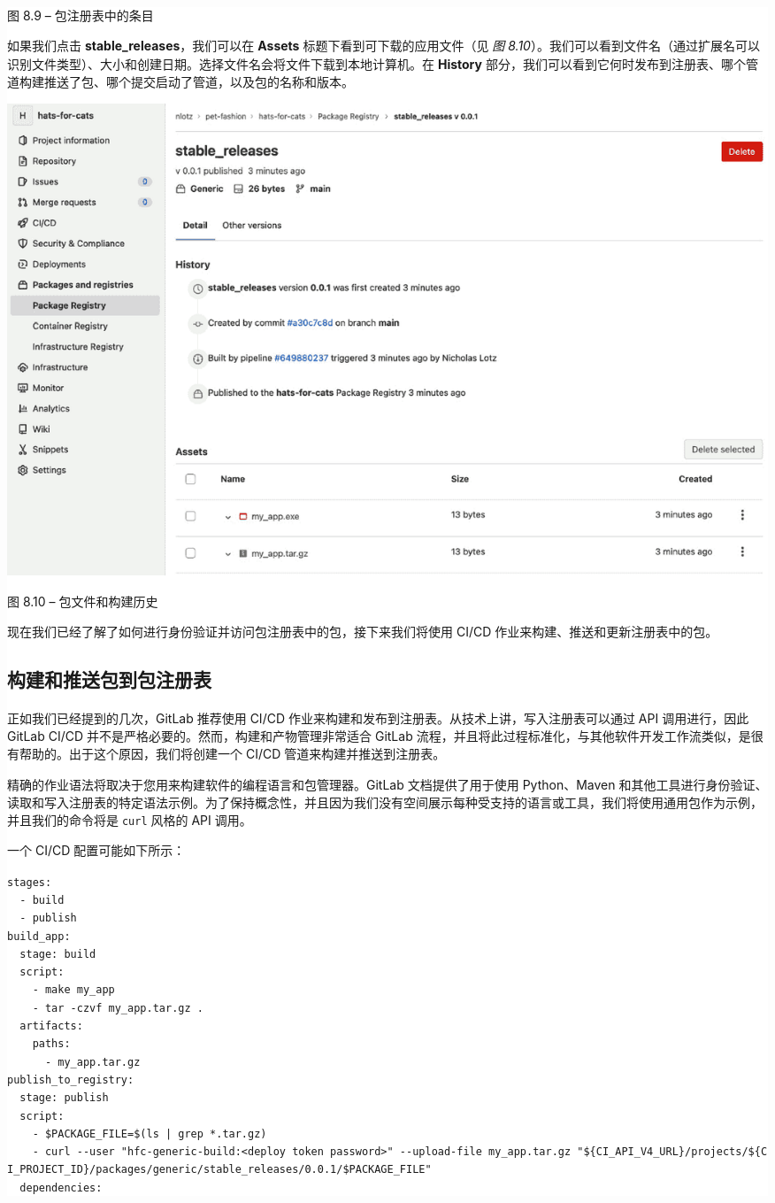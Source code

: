 图 8.9 – 包注册表中的条目

如果我们点击 **stable_releases**，我们可以在 **Assets** 标题下看到可下载的应用文件（见 *图 8.10*）。我们可以看到文件名（通过扩展名可以识别文件类型）、大小和创建日期。选择文件名会将文件下载到本地计算机。在 **History** 部分，我们可以看到它何时发布到注册表、哪个管道构建推送了包、哪个提交启动了管道，以及包的名称和版本。

![图 8.10 – 包文件和构建历史](img/B18073_08_10.jpg)

图 8.10 – 包文件和构建历史

现在我们已经了解了如何进行身份验证并访问包注册表中的包，接下来我们将使用 CI/CD 作业来构建、推送和更新注册表中的包。

## 构建和推送包到包注册表

正如我们已经提到的几次，GitLab 推荐使用 CI/CD 作业来构建和发布到注册表。从技术上讲，写入注册表可以通过 API 调用进行，因此 GitLab CI/CD 并不是严格必要的。然而，构建和产物管理非常适合 GitLab 流程，并且将此过程标准化，与其他软件开发工作流类似，是很有帮助的。出于这个原因，我们将创建一个 CI/CD 管道来构建并推送到注册表。

精确的作业语法将取决于您用来构建软件的编程语言和包管理器。GitLab 文档提供了用于使用 Python、Maven 和其他工具进行身份验证、读取和写入注册表的特定语法示例。为了保持概念性，并且因为我们没有空间展示每种受支持的语言或工具，我们将使用通用包作为示例，并且我们的命令将是 `curl` 风格的 API 调用。

一个 CI/CD 配置可能如下所示：

```
stages:
  - build
  - publish
build_app:
  stage: build
  script:
    - make my_app
    - tar -czvf my_app.tar.gz .
  artifacts:
    paths:
      - my_app.tar.gz
publish_to_registry:
  stage: publish
  script:
    - $PACKAGE_FILE=$(ls | grep *.tar.gz)
    - curl --user "hfc-generic-build:<deploy token password>" --upload-file my_app.tar.gz "${CI_API_V4_URL}/projects/${CI_PROJECT_ID}/packages/generic/stable_releases/0.0.1/$PACKAGE_FILE"
  dependencies:
```